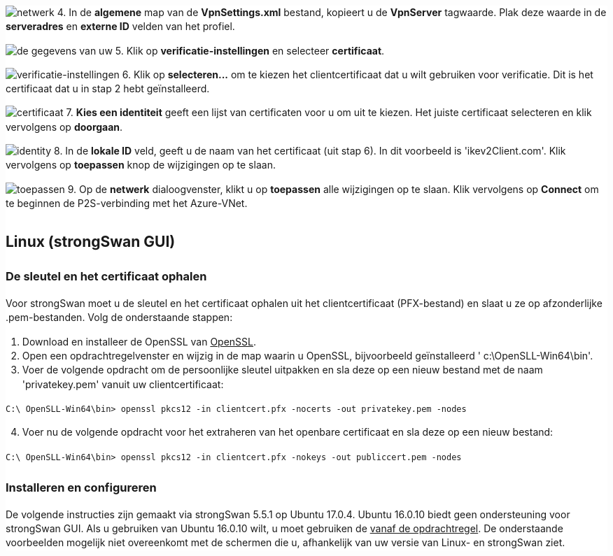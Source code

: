   ![netwerk](./media/point-to-site-vpn-client-configuration-azure-cert/network.png)
4. In de **algemene** map van de **VpnSettings.xml** bestand, kopieert u de **VpnServer** tagwaarde. Plak deze waarde in de **serveradres** en **externe ID** velden van het profiel.

  ![de gegevens van uw](./media/point-to-site-vpn-client-configuration-azure-cert/server.png)
5. Klik op **verificatie-instellingen** en selecteer **certificaat**. 

  ![verificatie-instellingen](./media/point-to-site-vpn-client-configuration-azure-cert/authsettings.png)
6. Klik op **selecteren...** om te kiezen het clientcertificaat dat u wilt gebruiken voor verificatie. Dit is het certificaat dat u in stap 2 hebt geïnstalleerd.

  ![certificaat](./media/point-to-site-vpn-client-configuration-azure-cert/certificate.png)
7. **Kies een identiteit** geeft een lijst van certificaten voor u om uit te kiezen. Het juiste certificaat selecteren en klik vervolgens op **doorgaan**.

  ![identity](./media/point-to-site-vpn-client-configuration-azure-cert/identity.png)
8. In de **lokale ID** veld, geeft u de naam van het certificaat (uit stap 6). In dit voorbeeld is 'ikev2Client.com'. Klik vervolgens op **toepassen** knop de wijzigingen op te slaan.

  ![toepassen](./media/point-to-site-vpn-client-configuration-azure-cert/applyconnect.png)
9. Op de **netwerk** dialoogvenster, klikt u op **toepassen** alle wijzigingen op te slaan. Klik vervolgens op **Connect** om te beginnen de P2S-verbinding met het Azure-VNet.

## <a name="linuxgui"></a>Linux (strongSwan GUI)

### <a name="extract-the-key-and-certificate"></a>De sleutel en het certificaat ophalen

Voor strongSwan moet u de sleutel en het certificaat ophalen uit het clientcertificaat (PFX-bestand) en slaat u ze op afzonderlijke .pem-bestanden.
Volg de onderstaande stappen:

1. Download en installeer de OpenSSL van [OpenSSL](https://www.openssl.org/source/).
2. Open een opdrachtregelvenster en wijzig in de map waarin u OpenSSL, bijvoorbeeld geïnstalleerd ' c:\OpenSLL-Win64\bin\'.
3. Voer de volgende opdracht om de persoonlijke sleutel uitpakken en sla deze op een nieuw bestand met de naam 'privatekey.pem' vanuit uw clientcertificaat:

  ```
  C:\ OpenSLL-Win64\bin> openssl pkcs12 -in clientcert.pfx -nocerts -out privatekey.pem -nodes
  ```
4.  Voer nu de volgende opdracht voor het extraheren van het openbare certificaat en sla deze op een nieuw bestand:

  ```
  C:\ OpenSLL-Win64\bin> openssl pkcs12 -in clientcert.pfx -nokeys -out publiccert.pem -nodes
  ```

### <a name="install"></a>Installeren en configureren

De volgende instructies zijn gemaakt via strongSwan 5.5.1 op Ubuntu 17.0.4. Ubuntu 16.0.10 biedt geen ondersteuning voor strongSwan GUI. Als u gebruiken van Ubuntu 16.0.10 wilt, u moet gebruiken de [vanaf de opdrachtregel](#linuxinstallcli). De onderstaande voorbeelden mogelijk niet overeenkomt met de schermen die u, afhankelijk van uw versie van Linux- en strongSwan ziet.
